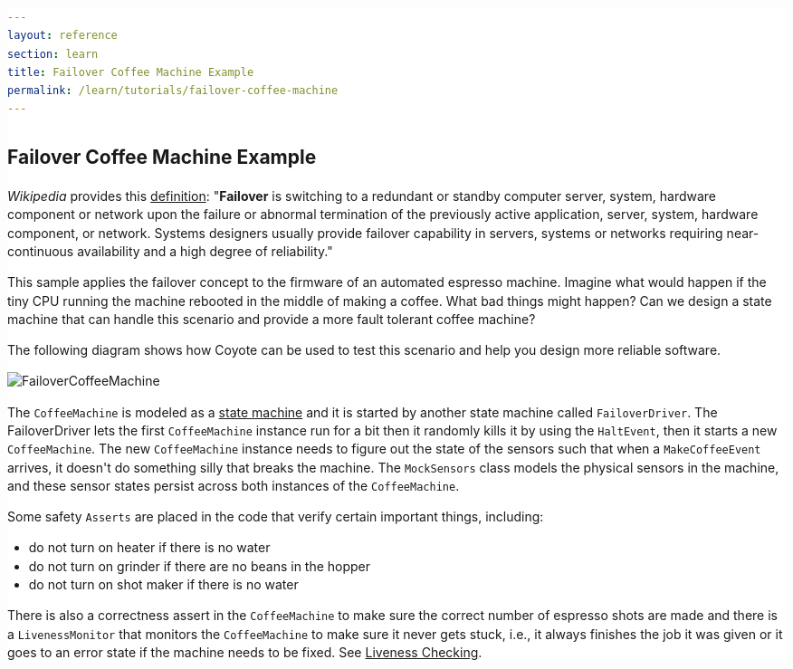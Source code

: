 ```yaml
---
layout: reference
section: learn
title: Failover Coffee Machine Example
permalink: /learn/tutorials/failover-coffee-machine
---
```


## Failover Coffee Machine Example

*Wikipedia* provides this [definition](https://en.wikipedia.org/wiki/Failover): "**Failover** is switching to a redundant
or standby computer server, system, hardware component or network upon the failure
or abnormal termination of the previously active application, server, system, hardware component, or network.
Systems designers usually provide failover capability in servers, systems or networks requiring near-continuous availability
and a high degree of reliability."

This sample applies the failover concept to the firmware of an automated espresso machine.  Imagine what would happen
if the tiny CPU running the machine rebooted in the middle of making a coffee.  What bad things might happen?
Can we design a state machine that can handle this scenario and provide a more fault tolerant coffee machine?

The following diagram shows how Coyote can be used to test this scenario and help you design more reliable software.

![FailoverCoffeeMachine](../../assets/images/FailoverCoffeeMachine.svg)

The `CoffeeMachine` is modeled as a [state machine](../programming-models/actors/state-machines) and it is started by another state machine called `FailoverDriver`.
The FailoverDriver lets the first `CoffeeMachine` instance run for a bit then it randomly kills it by using the `HaltEvent`,
then it starts a new `CoffeeMachine`.  The new `CoffeeMachine` instance needs to figure out the state of the sensors such
that when a `MakeCoffeeEvent` arrives, it doesn't do something silly that breaks the machine.  The `MockSensors` class models
the physical sensors in the machine, and these sensor states persist across both instances of the `CoffeeMachine`.

Some safety `Asserts` are placed in the code that verify certain important things, including:
- do not turn on heater if there is no water
- do not turn on grinder if there are no beans in the hopper
- do not turn on shot maker if there is no water

There is also a correctness assert in the `CoffeeMachine` to make sure the correct number of espresso shots are made and there is a `LivenessMonitor` that monitors the `CoffeeMachine` to make sure it never gets stuck, i.e., it always finishes the job it was
given or it goes to an error state if the machine needs to be fixed.  See [Liveness Checking](../specifications/liveness-checking).
